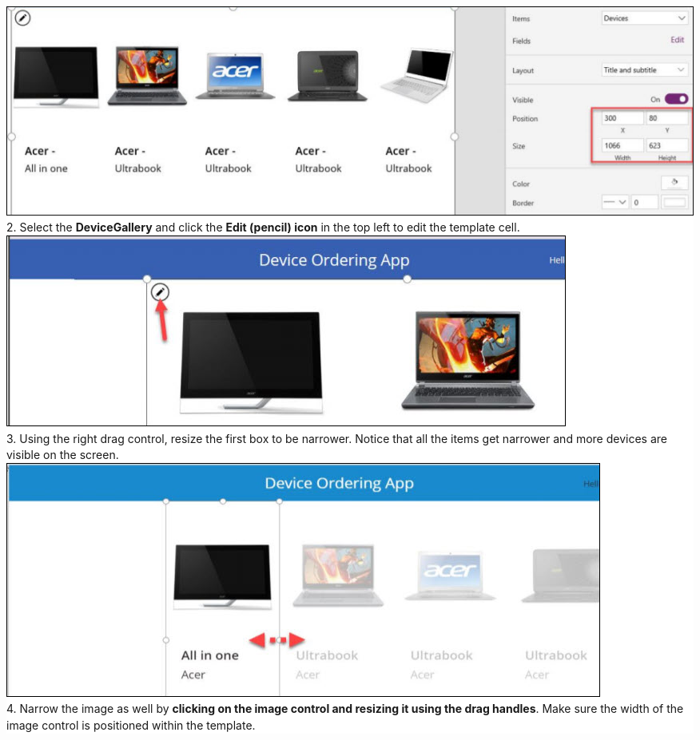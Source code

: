   <img src="images/ppa37.jpg"/><br/>
2. Select the **DeviceGallery** and click the **Edit (pencil) icon** in the top left to edit the template cell.</br>
  <img src="images/ppa38.jpg"/><br/>
3. Using the right drag control, resize the first box to be narrower. Notice that all the items get narrower and more devices are visible on the screen.</br>
  <img src="images/ppa39.jpg"/><br/>
4. Narrow the image as well by **clicking on the image control and resizing it using the drag handles**. Make sure the width of the image control is positioned within the template.</br>